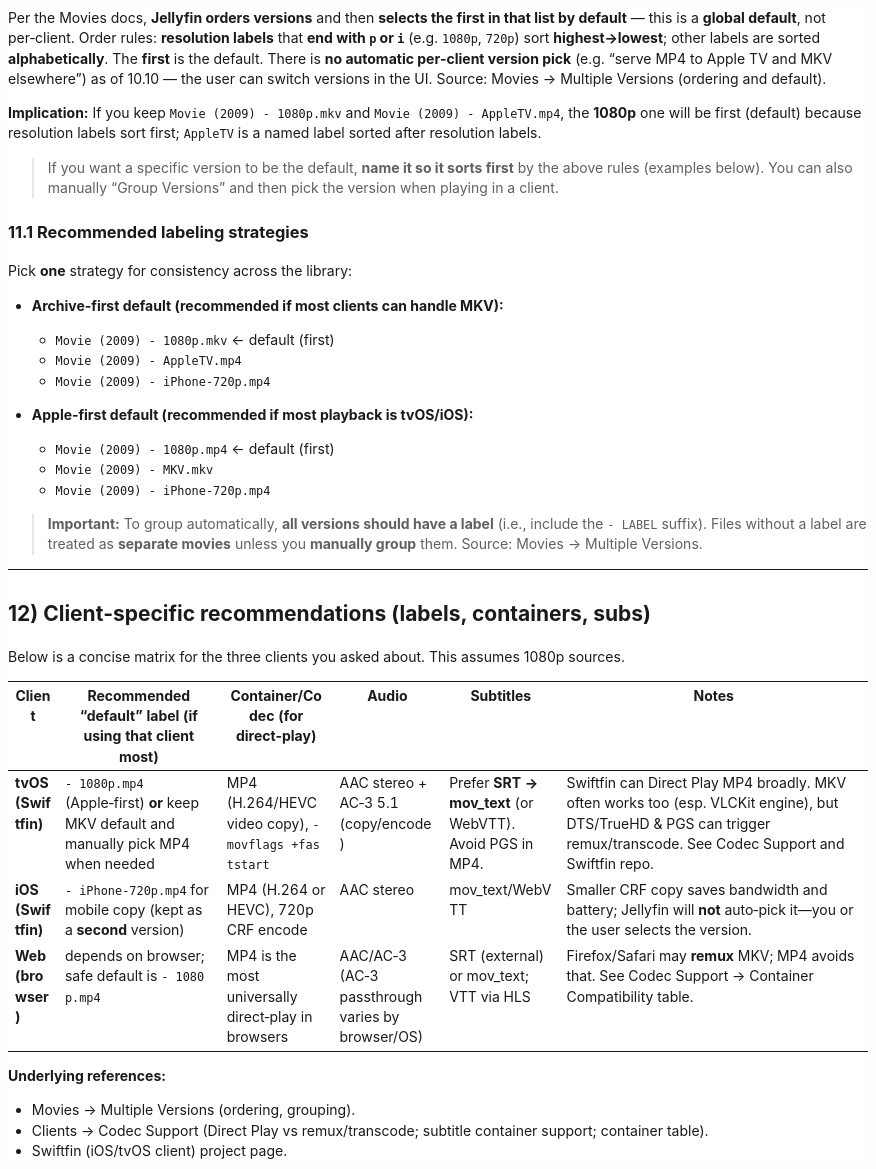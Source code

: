 Per the Movies docs, **Jellyfin orders versions** and then **selects the first in that list by default** — this is a **global default**, not per‑client.
Order rules: **resolution labels** that **end with `p` or `i`** (e.g. `1080p`, `720p`) sort **highest→lowest**; other labels are sorted **alphabetically**. The **first** is the default. There is **no automatic per‑client version pick** (e.g. “serve MP4 to Apple TV and MKV elsewhere”) as of 10.10 — the user can switch versions in the UI.
Source: Movies → Multiple Versions (ordering and default).

**Implication:** If you keep `Movie (2009) - 1080p.mkv` and `Movie (2009) - AppleTV.mp4`, the **1080p** one will be first (default) because resolution labels sort first; `AppleTV` is a named label sorted after resolution labels.

> If you want a specific version to be the default, **name it so it sorts first** by the above rules (examples below). You can also manually “Group Versions” and then pick the version when playing in a client.

### 11.1 Recommended labeling strategies

Pick **one** strategy for consistency across the library:

- **Archive‑first default (recommended if most clients can handle MKV):**
  - `Movie (2009) - 1080p.mkv`  ← default (first)
  - `Movie (2009) - AppleTV.mp4`
  - `Movie (2009) - iPhone-720p.mp4`

- **Apple‑first default (recommended if most playback is tvOS/iOS):**
  - `Movie (2009) - 1080p.mp4`   ← default (first)
  - `Movie (2009) - MKV.mkv`
  - `Movie (2009) - iPhone-720p.mp4`

> **Important:** To group automatically, **all versions should have a label** (i.e., include the `- LABEL` suffix). Files without a label are treated as **separate movies** unless you **manually group** them. Source: Movies → Multiple Versions.

---

## 12) Client‑specific recommendations (labels, containers, subs)

Below is a concise matrix for the three clients you asked about. This assumes 1080p sources.

| Client | Recommended “default” label (if using that client most) | Container/Codec (for direct‑play) | Audio | Subtitles | Notes |
|---|---|---|---|---|---|
| **tvOS (Swiftfin)** | `- 1080p.mp4` (Apple‑first) **or** keep MKV default and manually pick MP4 when needed | MP4 (H.264/HEVC video copy), `-movflags +faststart` | AAC stereo + AC‑3 5.1 (copy/encode) | Prefer **SRT → mov_text** (or WebVTT). Avoid PGS in MP4. | Swiftfin can Direct Play MP4 broadly. MKV often works too (esp. VLCKit engine), but DTS/TrueHD & PGS can trigger remux/transcode. See Codec Support and Swiftfin repo. |
| **iOS (Swiftfin)** | `- iPhone-720p.mp4` for mobile copy (kept as a **second** version) | MP4 (H.264 or HEVC), 720p CRF encode | AAC stereo | mov_text/WebVTT | Smaller CRF copy saves bandwidth and battery; Jellyfin will **not** auto‑pick it—you or the user selects the version. |
| **Web (browser)** | depends on browser; safe default is `- 1080p.mp4` | MP4 is the most universally direct‑play in browsers | AAC/AC‑3 (AC‑3 passthrough varies by browser/OS) | SRT (external) or mov_text; VTT via HLS | Firefox/Safari may **remux** MKV; MP4 avoids that. See Codec Support → Container Compatibility table. |

**Underlying references:**

- Movies → Multiple Versions (ordering, grouping).
- Clients → Codec Support (Direct Play vs remux/transcode; subtitle container support; container table).
- Swiftfin (iOS/tvOS client) project page.

